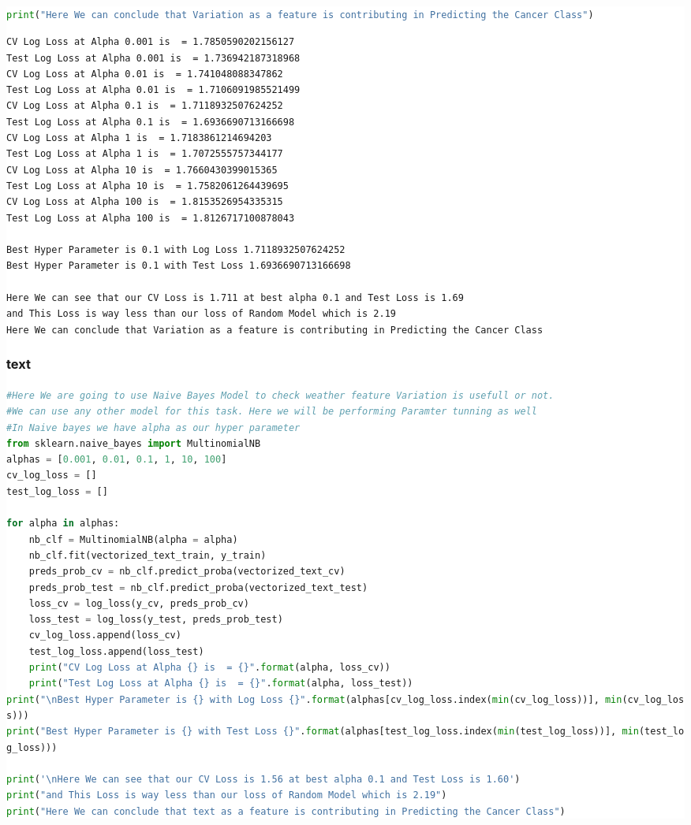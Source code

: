 ```python
print("Here We can conclude that Variation as a feature is contributing in Predicting the Cancer Class")
```

    CV Log Loss at Alpha 0.001 is  = 1.7850590202156127
    Test Log Loss at Alpha 0.001 is  = 1.736942187318968
    CV Log Loss at Alpha 0.01 is  = 1.741048088347862
    Test Log Loss at Alpha 0.01 is  = 1.7106091985521499
    CV Log Loss at Alpha 0.1 is  = 1.7118932507624252
    Test Log Loss at Alpha 0.1 is  = 1.6936690713166698
    CV Log Loss at Alpha 1 is  = 1.7183861214694203
    Test Log Loss at Alpha 1 is  = 1.7072555757344177
    CV Log Loss at Alpha 10 is  = 1.7660430399015365
    Test Log Loss at Alpha 10 is  = 1.7582061264439695
    CV Log Loss at Alpha 100 is  = 1.8153526954335315
    Test Log Loss at Alpha 100 is  = 1.8126717100878043
    
    Best Hyper Parameter is 0.1 with Log Loss 1.7118932507624252
    Best Hyper Parameter is 0.1 with Test Loss 1.6936690713166698
    
    Here We can see that our CV Loss is 1.711 at best alpha 0.1 and Test Loss is 1.69
    and This Loss is way less than our loss of Random Model which is 2.19
    Here We can conclude that Variation as a feature is contributing in Predicting the Cancer Class
    

### text


```python
#Here We are going to use Naive Bayes Model to check weather feature Variation is usefull or not.
#We can use any other model for this task. Here we will be performing Paramter tunning as well
#In Naive bayes we have alpha as our hyper parameter
from sklearn.naive_bayes import MultinomialNB
alphas = [0.001, 0.01, 0.1, 1, 10, 100]
cv_log_loss = []
test_log_loss = []

for alpha in alphas:
    nb_clf = MultinomialNB(alpha = alpha)
    nb_clf.fit(vectorized_text_train, y_train)
    preds_prob_cv = nb_clf.predict_proba(vectorized_text_cv)
    preds_prob_test = nb_clf.predict_proba(vectorized_text_test)
    loss_cv = log_loss(y_cv, preds_prob_cv)
    loss_test = log_loss(y_test, preds_prob_test)
    cv_log_loss.append(loss_cv)
    test_log_loss.append(loss_test)
    print("CV Log Loss at Alpha {} is  = {}".format(alpha, loss_cv))
    print("Test Log Loss at Alpha {} is  = {}".format(alpha, loss_test))
print("\nBest Hyper Parameter is {} with Log Loss {}".format(alphas[cv_log_loss.index(min(cv_log_loss))], min(cv_log_loss)))
print("Best Hyper Parameter is {} with Test Loss {}".format(alphas[test_log_loss.index(min(test_log_loss))], min(test_log_loss)))

print('\nHere We can see that our CV Loss is 1.56 at best alpha 0.1 and Test Loss is 1.60')
print("and This Loss is way less than our loss of Random Model which is 2.19")
print("Here We can conclude that text as a feature is contributing in Predicting the Cancer Class")
```
